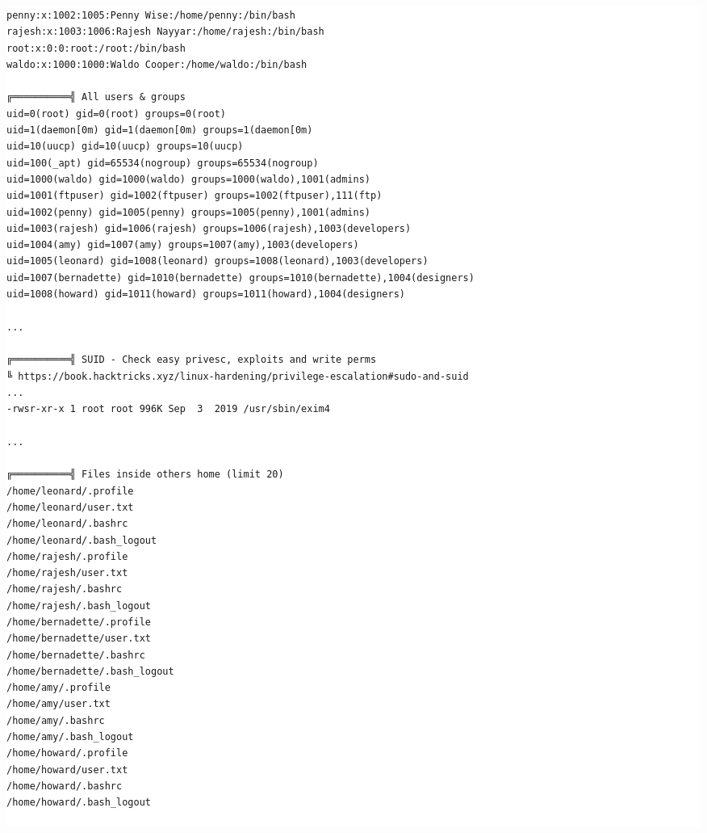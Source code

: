 ```
penny:x:1002:1005:Penny Wise:/home/penny:/bin/bash
rajesh:x:1003:1006:Rajesh Nayyar:/home/rajesh:/bin/bash
root:x:0:0:root:/root:/bin/bash
waldo:x:1000:1000:Waldo Cooper:/home/waldo:/bin/bash

╔══════════╣ All users & groups
uid=0(root) gid=0(root) groups=0(root)
uid=1(daemon[0m) gid=1(daemon[0m) groups=1(daemon[0m)
uid=10(uucp) gid=10(uucp) groups=10(uucp)
uid=100(_apt) gid=65534(nogroup) groups=65534(nogroup)
uid=1000(waldo) gid=1000(waldo) groups=1000(waldo),1001(admins)
uid=1001(ftpuser) gid=1002(ftpuser) groups=1002(ftpuser),111(ftp)
uid=1002(penny) gid=1005(penny) groups=1005(penny),1001(admins)
uid=1003(rajesh) gid=1006(rajesh) groups=1006(rajesh),1003(developers)
uid=1004(amy) gid=1007(amy) groups=1007(amy),1003(developers)
uid=1005(leonard) gid=1008(leonard) groups=1008(leonard),1003(developers)
uid=1007(bernadette) gid=1010(bernadette) groups=1010(bernadette),1004(designers)
uid=1008(howard) gid=1011(howard) groups=1011(howard),1004(designers)

...

╔══════════╣ SUID - Check easy privesc, exploits and write perms
╚ https://book.hacktricks.xyz/linux-hardening/privilege-escalation#sudo-and-suid
...
-rwsr-xr-x 1 root root 996K Sep  3  2019 /usr/sbin/exim4

...

╔══════════╣ Files inside others home (limit 20)
/home/leonard/.profile
/home/leonard/user.txt
/home/leonard/.bashrc
/home/leonard/.bash_logout
/home/rajesh/.profile
/home/rajesh/user.txt
/home/rajesh/.bashrc
/home/rajesh/.bash_logout
/home/bernadette/.profile
/home/bernadette/user.txt
/home/bernadette/.bashrc
/home/bernadette/.bash_logout
/home/amy/.profile
/home/amy/user.txt
/home/amy/.bashrc
/home/amy/.bash_logout
/home/howard/.profile
/home/howard/user.txt
/home/howard/.bashrc
/home/howard/.bash_logout


```
